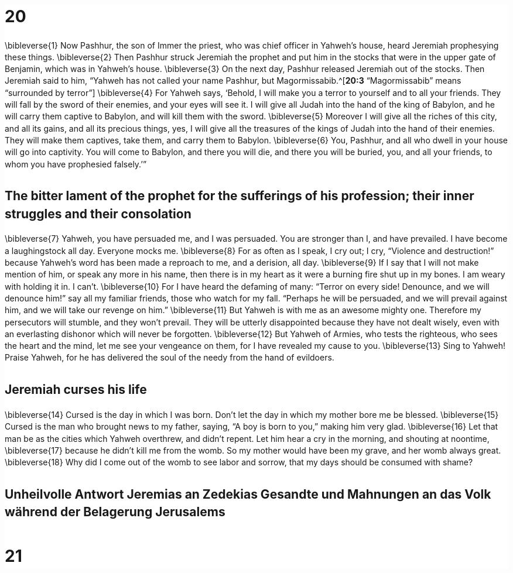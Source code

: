 # 20 
\bibleverse{1} Now Pashhur, the son of Immer the priest, who was chief officer in Yahweh’s house, heard Jeremiah prophesying these things. \bibleverse{2} Then Pashhur struck Jeremiah the prophet and put him in the stocks that were in the upper gate of Benjamin, which was in Yahweh’s house. \bibleverse{3} On the next day, Pashhur released Jeremiah out of the stocks. Then Jeremiah said to him, “Yahweh has not called your name Pashhur, but Magormissabib.^[**20:3** “Magormissabib” means “surrounded by terror”] \bibleverse{4} For Yahweh says, ‘Behold, I will make you a terror to yourself and to all your friends. They will fall by the sword of their enemies, and your eyes will see it. I will give all Judah into the hand of the king of Babylon, and he will carry them captive to Babylon, and will kill them with the sword. \bibleverse{5} Moreover I will give all the riches of this city, and all its gains, and all its precious things, yes, I will give all the treasures of the kings of Judah into the hand of their enemies. They will make them captives, take them, and carry them to Babylon. \bibleverse{6} You, Pashhur, and all who dwell in your house will go into captivity. You will come to Babylon, and there you will die, and there you will be buried, you, and all your friends, to whom you have prophesied falsely.’”

## The bitter lament of the prophet for the sufferings of his profession; their inner struggles and their consolation
\bibleverse{7} Yahweh, you have persuaded me, and I was persuaded. You are stronger than I, and have prevailed. I have become a laughingstock all day. Everyone mocks me. \bibleverse{8} For as often as I speak, I cry out; I cry, “Violence and destruction!” because Yahweh’s word has been made a reproach to me, and a derision, all day. \bibleverse{9} If I say that I will not make mention of him, or speak any more in his name, then there is in my heart as it were a burning fire shut up in my bones. I am weary with holding it in. I can’t. \bibleverse{10} For I have heard the defaming of many: “Terror on every side! Denounce, and we will denounce him!” say all my familiar friends, those who watch for my fall. “Perhaps he will be persuaded, and we will prevail against him, and we will take our revenge on him.” \bibleverse{11} But Yahweh is with me as an awesome mighty one. Therefore my persecutors will stumble, and they won’t prevail. They will be utterly disappointed because they have not dealt wisely, even with an everlasting dishonor which will never be forgotten. \bibleverse{12} But Yahweh of Armies, who tests the righteous, who sees the heart and the mind, let me see your vengeance on them, for I have revealed my cause to you. \bibleverse{13} Sing to Yahweh! Praise Yahweh, for he has delivered the soul of the needy from the hand of evildoers.

## Jeremiah curses his life
\bibleverse{14} Cursed is the day in which I was born. Don’t let the day in which my mother bore me be blessed. \bibleverse{15} Cursed is the man who brought news to my father, saying, “A boy is born to you,” making him very glad. \bibleverse{16} Let that man be as the cities which Yahweh overthrew, and didn’t repent. Let him hear a cry in the morning, and shouting at noontime, \bibleverse{17} because he didn’t kill me from the womb. So my mother would have been my grave, and her womb always great. \bibleverse{18} Why did I come out of the womb to see labor and sorrow, that my days should be consumed with shame?

## Unheilvolle Antwort Jeremias an Zedekias Gesandte und Mahnungen an das Volk während der Belagerung Jerusalems
# 21 
